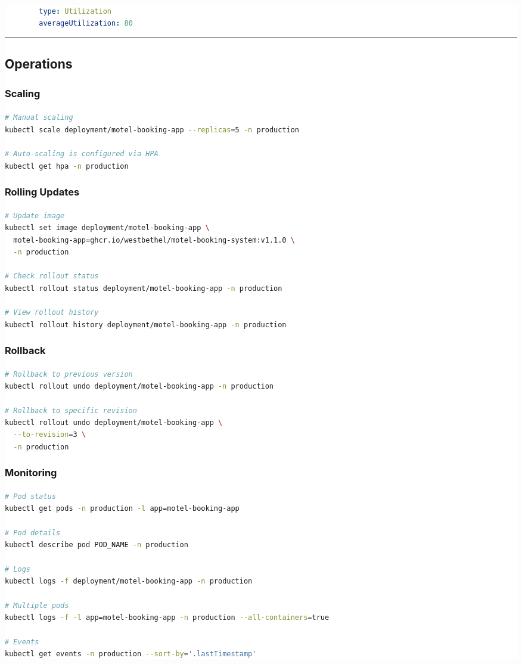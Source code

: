 ```yaml
        type: Utilization
        averageUtilization: 80
```

---

## Operations

### Scaling

```bash
# Manual scaling
kubectl scale deployment/motel-booking-app --replicas=5 -n production

# Auto-scaling is configured via HPA
kubectl get hpa -n production
```

### Rolling Updates

```bash
# Update image
kubectl set image deployment/motel-booking-app \
  motel-booking-app=ghcr.io/westbethel/motel-booking-system:v1.1.0 \
  -n production

# Check rollout status
kubectl rollout status deployment/motel-booking-app -n production

# View rollout history
kubectl rollout history deployment/motel-booking-app -n production
```

### Rollback

```bash
# Rollback to previous version
kubectl rollout undo deployment/motel-booking-app -n production

# Rollback to specific revision
kubectl rollout undo deployment/motel-booking-app \
  --to-revision=3 \
  -n production
```

### Monitoring

```bash
# Pod status
kubectl get pods -n production -l app=motel-booking-app

# Pod details
kubectl describe pod POD_NAME -n production

# Logs
kubectl logs -f deployment/motel-booking-app -n production

# Multiple pods
kubectl logs -f -l app=motel-booking-app -n production --all-containers=true

# Events
kubectl get events -n production --sort-by='.lastTimestamp'
```

